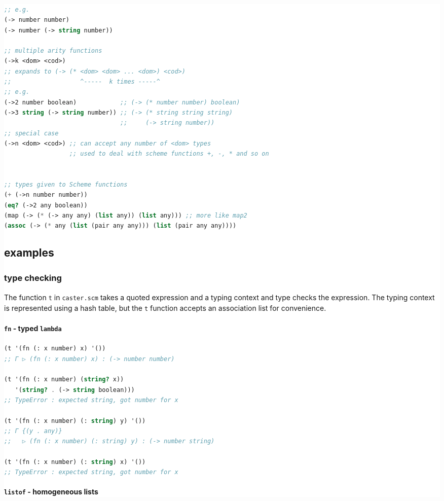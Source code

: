 ```scheme
;; e.g.
(-> number number)
(-> number (-> string number))

;; multiple arity functions
(->k <dom> <cod>)
;; expands to (-> (* <dom> <dom> ... <dom>) <cod>)
;;                   ^-----  k times -----^
;; e.g.
(->2 number boolean)            ;; (-> (* number number) boolean)
(->3 string (-> string number)) ;; (-> (* string string string)
                                ;;     (-> string number))
;; special case
(->n <dom> <cod>) ;; can accept any number of <dom> types
                  ;; used to deal with scheme functions +, -, * and so on


;; types given to Scheme functions
(+ (->n number number))
(eq? (->2 any boolean))
(map (-> (* (-> any any) (list any)) (list any))) ;; more like map2
(assoc (-> (* any (list (pair any any))) (list (pair any any))))
```

## examples

### type checking

The function `t` in `caster.scm` takes a quoted expression and a typing context
and type checks the expression. The typing context is represented using a hash
table, but the `t` function accepts an association list for convenience.

#### `fn` - typed `lambda`

```scheme
(t '(fn (: x number) x) '())
;; Γ ▷ (fn (: x number) x) : (-> number number)

(t '(fn (: x number) (string? x))
   '(string? . (-> string boolean)))
;; TypeError : expected string, got number for x

(t '(fn (: x number) (: string) y) '())
;; Γ {(y . any)} 
;;   ▷ (fn (: x number) (: string) y) : (-> number string)

(t '(fn (: x number) (: string) x) '())
;; TypeError : expected string, got number for x
```

#### `listof` - homogeneous lists
